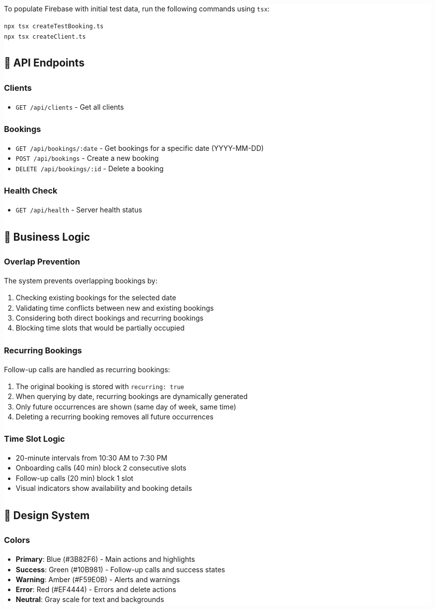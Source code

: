 To populate Firebase with initial test data, run the following commands using `tsx`:

```bash
npx tsx createTestBooking.ts
npx tsx createClient.ts
```

## 🔄 API Endpoints

### Clients
- `GET /api/clients` - Get all clients

### Bookings
- `GET /api/bookings/:date` - Get bookings for a specific date (YYYY-MM-DD)
- `POST /api/bookings` - Create a new booking
- `DELETE /api/bookings/:id` - Delete a booking

### Health Check
- `GET /api/health` - Server health status

## 🧠 Business Logic

### Overlap Prevention
The system prevents overlapping bookings by:
1. Checking existing bookings for the selected date
2. Validating time conflicts between new and existing bookings
3. Considering both direct bookings and recurring bookings
4. Blocking time slots that would be partially occupied

### Recurring Bookings
Follow-up calls are handled as recurring bookings:
1. The original booking is stored with `recurring: true`
2. When querying by date, recurring bookings are dynamically generated
3. Only future occurrences are shown (same day of week, same time)
4. Deleting a recurring booking removes all future occurrences

### Time Slot Logic
- 20-minute intervals from 10:30 AM to 7:30 PM
- Onboarding calls (40 min) block 2 consecutive slots
- Follow-up calls (20 min) block 1 slot
- Visual indicators show availability and booking details

## 🎨 Design System

### Colors
- **Primary**: Blue (#3B82F6) - Main actions and highlights
- **Success**: Green (#10B981) - Follow-up calls and success states  
- **Warning**: Amber (#F59E0B) - Alerts and warnings
- **Error**: Red (#EF4444) - Errors and delete actions
- **Neutral**: Gray scale for text and backgrounds
